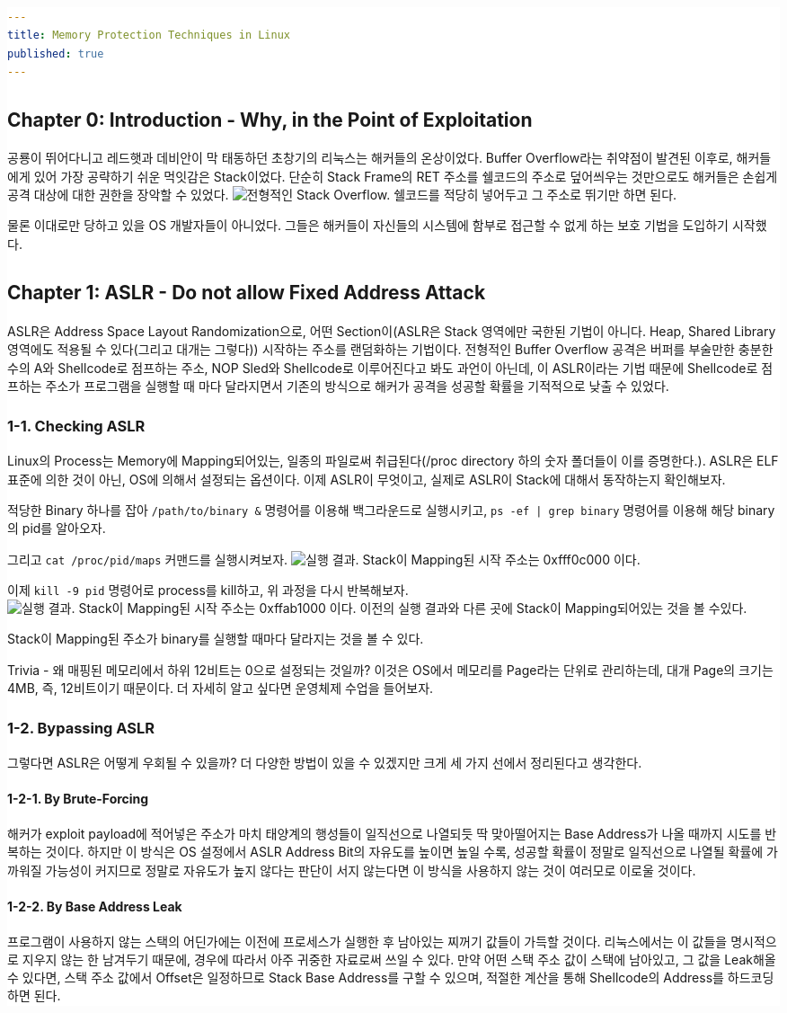 ```yaml
---
title: Memory Protection Techniques in Linux
published: true
---
```


## Chapter 0: Introduction - Why, in the Point of Exploitation
공룡이 뛰어다니고 레드햇과 데비안이 막 태동하던 초창기의 리눅스는 해커들의 온상이었다. Buffer Overflow라는 취약점이 발견된 이후로, 해커들에게 있어 가장 공략하기 쉬운 먹잇감은 Stack이었다. 단순히 Stack Frame의 RET 주소를 쉘코드의 주소로 덮어씌우는 것만으로도 해커들은 손쉽게 공격 대상에 대한 권한을 장악할 수 있었다.
![전형적인 Stack Overflow. 쉘코드를 적당히 넣어두고 그 주소로 뛰기만 하면 된다.](/blog/assets/2019-09-26-1-Memory-Protection-Techniques/Stack_Overflow.png)

물론 이대로만 당하고 있을 OS 개발자들이 아니었다. 그들은 해커들이 자신들의 시스템에 함부로 접근할 수 없게 하는 보호 기법을 도입하기 시작했다.

## Chapter 1: ASLR - Do not allow Fixed Address Attack
ASLR은 Address Space Layout Randomization으로, 어떤 Section이(ASLR은 Stack 영역에만 국한된 기법이 아니다. Heap, Shared Library 영역에도 적용될 수 있다(그리고 대개는 그렇다)) 시작하는 주소를 랜덤화하는 기법이다. 전형적인 Buffer Overflow 공격은 버퍼를 부술만한 충분한 수의 A와 Shellcode로 점프하는 주소, NOP Sled와 Shellcode로 이루어진다고 봐도 과언이 아닌데, 이 ASLR이라는 기법 때문에 Shellcode로 점프하는 주소가 프로그램을 실행할 때 마다 달라지면서 기존의 방식으로 해커가 공격을 성공할 확률을 기적적으로 낮출 수 있었다.

### 1-1. Checking ASLR
Linux의 Process는 Memory에 Mapping되어있는, 일종의 파일로써 취급된다(/proc directory 하의 숫자 폴더들이 이를 증명한다.). ASLR은 ELF 표준에 의한 것이 아닌, OS에 의해서 설정되는 옵션이다. 이제 ASLR이 무엇이고, 실제로 ASLR이 Stack에 대해서 동작하는지 확인해보자.

적당한 Binary 하나를 잡아 ```/path/to/binary &``` 명령어를 이용해 백그라운드로 실행시키고, ```ps -ef | grep binary``` 명령어를 이용해 해당 binary의 pid를 알아오자.

그리고 ```cat /proc/pid/maps``` 커맨드를 실행시켜보자.
![실행 결과. Stack이 Mapping된 시작 주소는 0xfff0c000 이다.](/blog/assets/2019-09-26-1-Memory-Protection-Techniques/ASLR-1.png)

이제 ```kill -9 pid``` 명령어로 process를 kill하고, 위 과정을 다시 반복해보자.
![실행 결과. Stack이 Mapping된 시작 주소는 0xffab1000 이다. 이전의 실행 결과와 다른 곳에 Stack이 Mapping되어있는 것을 볼 수있다.](/blog/assets/2019-09-26-1-Memory-Protection-Techniques/ASLR-2.png)

Stack이 Mapping된 주소가 binary를 실행할 때마다 달라지는 것을 볼 수 있다.

Trivia - 왜 매핑된 메모리에서 하위 12비트는 0으로 설정되는 것일까? 이것은 OS에서 메모리를 Page라는 단위로 관리하는데, 대개 Page의 크기는 4MB, 즉, 12비트이기 때문이다. 더 자세히 알고 싶다면 운영체제 수업을 들어보자.

### 1-2. Bypassing ASLR
그렇다면 ASLR은 어떻게 우회될 수 있을까? 더 다양한 방법이 있을 수 있겠지만 크게 세 가지 선에서 정리된다고 생각한다.

#### 1-2-1. By Brute-Forcing
해커가 exploit payload에 적어넣은 주소가 마치 태양계의 행성들이 일직선으로 나열되듯 딱 맞아떨어지는 Base Address가 나올 때까지 시도를 반복하는 것이다. 하지만 이 방식은 OS 설정에서 ASLR Address Bit의 자유도를 높이면 높일 수록, 성공할 확률이 정말로 일직선으로 나열될 확률에 가까워질 가능성이 커지므로 정말로 자유도가 높지 않다는 판단이 서지 않는다면 이 방식을 사용하지 않는 것이 여러모로 이로울 것이다.

#### 1-2-2. By Base Address Leak
프로그램이 사용하지 않는 스택의 어딘가에는 이전에 프로세스가 실행한 후 남아있는 찌꺼기 값들이 가득할 것이다. 리눅스에서는 이 값들을 명시적으로 지우지 않는 한 남겨두기 때문에, 경우에 따라서 아주 귀중한 자료로써 쓰일 수 있다. 만약 어떤 스택 주소 값이 스택에 남아있고, 그 값을 Leak해올 수 있다면, 스택 주소 값에서 Offset은 일정하므로 Stack Base Address를 구할 수 있으며, 적절한 계산을 통해 Shellcode의 Address를 하드코딩하면 된다.
